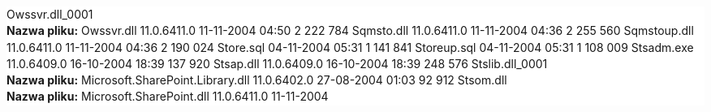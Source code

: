 </tr>
<tr class="odd">
<td style="border:1px solid black;">Owssvr.dll_0001<br />
<strong>Nazwa pliku:</strong> Owssvr.dll</td>
<td style="border:1px solid black;">11.0.6411.0</td>
<td style="border:1px solid black;">11-11-2004</td>
<td style="border:1px solid black;">04:50</td>
<td style="border:1px solid black;">2 222 784</td>
</tr>
<tr class="even">
<td style="border:1px solid black;">Sqmsto.dll</td>
<td style="border:1px solid black;">11.0.6411.0</td>
<td style="border:1px solid black;">11-11-2004</td>
<td style="border:1px solid black;">04:36</td>
<td style="border:1px solid black;">2 255 560</td>
</tr>
<tr class="odd">
<td style="border:1px solid black;">Sqmstoup.dll</td>
<td style="border:1px solid black;">11.0.6411.0</td>
<td style="border:1px solid black;">11-11-2004</td>
<td style="border:1px solid black;">04:36</td>
<td style="border:1px solid black;">2 190 024</td>
</tr>
<tr class="even">
<td style="border:1px solid black;">Store.sql</td>
<td style="border:1px solid black;"></td>
<td style="border:1px solid black;">04-11-2004</td>
<td style="border:1px solid black;">05:31</td>
<td style="border:1px solid black;">1 141 841</td>
</tr>
<tr class="odd">
<td style="border:1px solid black;">Storeup.sql</td>
<td style="border:1px solid black;"></td>
<td style="border:1px solid black;">04-11-2004</td>
<td style="border:1px solid black;">05:31</td>
<td style="border:1px solid black;">1 108 009</td>
</tr>
<tr class="even">
<td style="border:1px solid black;">Stsadm.exe</td>
<td style="border:1px solid black;">11.0.6409.0</td>
<td style="border:1px solid black;">16-10-2004</td>
<td style="border:1px solid black;">18:39</td>
<td style="border:1px solid black;">137 920</td>
</tr>
<tr class="odd">
<td style="border:1px solid black;">Stsap.dll</td>
<td style="border:1px solid black;">11.0.6409.0</td>
<td style="border:1px solid black;">16-10-2004</td>
<td style="border:1px solid black;">18:39</td>
<td style="border:1px solid black;">248 576</td>
</tr>
<tr class="even">
<td style="border:1px solid black;">Stslib.dll_0001<br />
<strong>Nazwa pliku:</strong> Microsoft.SharePoint.Library.dll</td>
<td style="border:1px solid black;">11.0.6402.0</td>
<td style="border:1px solid black;">27-08-2004</td>
<td style="border:1px solid black;">01:03</td>
<td style="border:1px solid black;">92 912</td>
</tr>
<tr class="odd">
<td style="border:1px solid black;">Stsom.dll<br />
<strong>Nazwa pliku:</strong> Microsoft.SharePoint.dll</td>
<td style="border:1px solid black;">11.0.6411.0</td>
<td style="border:1px solid black;">11-11-2004</td>